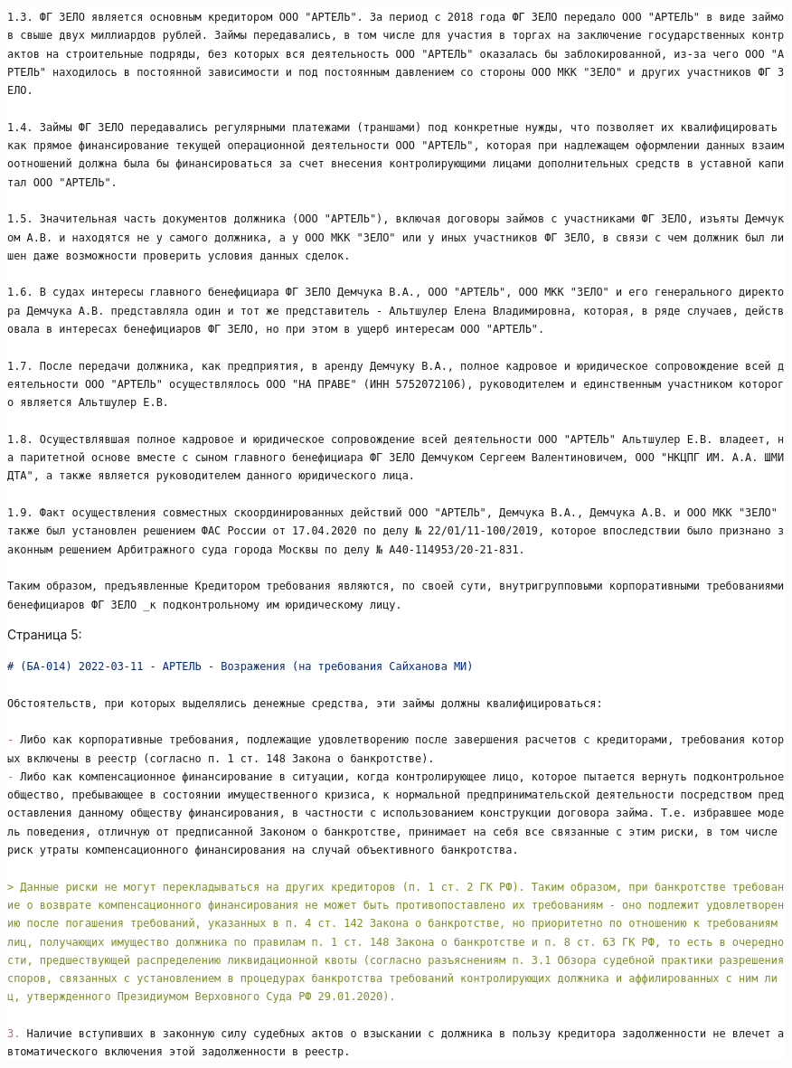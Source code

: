 ```markdown
1.3. ФГ ЗЕЛО является основным кредитором ООО "АРТЕЛЬ". За период с 2018 года ФГ ЗЕЛО передало ООО "АРТЕЛЬ" в виде займов свыше двух миллиардов рублей. Займы передавались, в том числе для участия в торгах на заключение государственных контрактов на строительные подряды, без которых вся деятельность ООО "АРТЕЛЬ" оказалась бы заблокированной, из-за чего ООО "АРТЕЛЬ" находилось в постоянной зависимости и под постоянным давлением со стороны ООО МКК "ЗЕЛО" и других участников ФГ ЗЕЛО.

1.4. Займы ФГ ЗЕЛО передавались регулярными платежами (траншами) под конкретные нужды, что позволяет их квалифицировать как прямое финансирование текущей операционной деятельности ООО "АРТЕЛЬ", которая при надлежащем оформлении данных взаимоотношений должна была бы финансироваться за счет внесения контролирующими лицами дополнительных средств в уставной капитал ООО "АРТЕЛЬ".

1.5. Значительная часть документов должника (ООО "АРТЕЛЬ"), включая договоры займов с участниками ФГ ЗЕЛО, изъяты Демчуком А.В. и находятся не у самого должника, а у ООО МКК "ЗЕЛО" или у иных участников ФГ ЗЕЛО, в связи с чем должник был лишен даже возможности проверить условия данных сделок.

1.6. В судах интересы главного бенефициара ФГ ЗЕЛО Демчука В.А., ООО "АРТЕЛЬ", ООО МКК "ЗЕЛО" и его генерального директора Демчука А.В. представляла один и тот же представитель - Альтшулер Елена Владимировна, которая, в ряде случаев, действовала в интересах бенефициаров ФГ ЗЕЛО, но при этом в ущерб интересам ООО "АРТЕЛЬ".

1.7. После передачи должника, как предприятия, в аренду Демчуку В.А., полное кадровое и юридическое сопровождение всей деятельности ООО "АРТЕЛЬ" осуществлялось ООО "НА ПРАВЕ" (ИНН 5752072106), руководителем и единственным участником которого является Альтшулер Е.В.

1.8. Осуществлявшая полное кадровое и юридическое сопровождение всей деятельности ООО "АРТЕЛЬ" Альтшулер Е.В. владеет, на паритетной основе вместе с сыном главного бенефициара ФГ ЗЕЛО Демчуком Сергеем Валентиновичем, ООО "НКЦПГ ИМ. А.А. ШМИДТА", а также является руководителем данного юридического лица.

1.9. Факт осуществления совместных скоординированных действий ООО "АРТЕЛЬ", Демчука В.А., Демчука А.В. и ООО МКК "ЗЕЛО" также был установлен решением ФАС России от 17.04.2020 по делу № 22/01/11-100/2019, которое впоследствии было признано законным решением Арбитражного суда города Москвы по делу № А40-114953/20-21-831.

Таким образом, предъявленные Кредитором требования являются, по своей сути, внутригрупповыми корпоративными требованиями бенефициаров ФГ ЗЕЛО _к подконтрольному им юридическому лицу.
```

Страница 5:
```markdown
# (БА-014) 2022-03-11 - АРТЕЛЬ - Возражения (на требования Сайханова МИ)

Обстоятельств, при которых выделялись денежные средства, эти займы должны квалифицироваться:

- Либо как корпоративные требования, подлежащие удовлетворению после завершения расчетов с кредиторами, требования которых включены в реестр (согласно п. 1 ст. 148 Закона о банкротстве).
- Либо как компенсационное финансирование в ситуации, когда контролирующее лицо, которое пытается вернуть подконтрольное общество, пребывающее в состоянии имущественного кризиса, к нормальной предпринимательской деятельности посредством предоставления данному обществу финансирования, в частности с использованием конструкции договора займа. Т.е. избравшее модель поведения, отличную от предписанной Законом о банкротстве, принимает на себя все связанные с этим риски, в том числе риск утраты компенсационного финансирования на случай объективного банкротства.

> Данные риски не могут перекладываться на других кредиторов (п. 1 ст. 2 ГК РФ). Таким образом, при банкротстве требование о возврате компенсационного финансирования не может быть противопоставлено их требованиям - оно подлежит удовлетворению после погашения требований, указанных в п. 4 ст. 142 Закона о банкротстве, но приоритетно по отношению к требованиям лиц, получающих имущество должника по правилам п. 1 ст. 148 Закона о банкротстве и п. 8 ст. 63 ГК РФ, то есть в очередности, предшествующей распределению ликвидационной квоты (согласно разъяснениям п. 3.1 Обзора судебной практики разрешения споров, связанных с установлением в процедурах банкротства требований контролирующих должника и аффилированных с ним лиц, утвержденного Президиумом Верховного Суда РФ 29.01.2020).

3. Наличие вступивших в законную силу судебных актов о взыскании с должника в пользу кредитора задолженности не влечет автоматического включения этой задолженности в реестр.
```